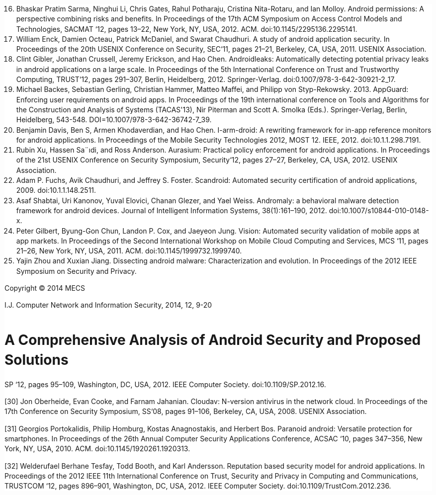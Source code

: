 16. Bhaskar Pratim Sarma, Ninghui Li, Chris Gates, Rahul Potharaju, Cristina Nita-Rotaru, and Ian Molloy. Android permissions: A perspective combining risks and benefits. In Proceedings of the 17th ACM Symposium on Access Control Models and Technologies, SACMAT ‘12, pages 13–22, New York, NY, USA, 2012. ACM. doi:10.1145/2295136.2295141.
17. William Enck, Damien Octeau, Patrick McDaniel, and Swarat Chaudhuri. A study of android application security. In Proceedings of the 20th USENIX Conference on Security, SEC‘11, pages 21–21, Berkeley, CA, USA, 2011. USENIX Association.
18. Clint Gibler, Jonathan Crussell, Jeremy Erickson, and Hao Chen. Androidleaks: Automatically detecting potential privacy leaks in android applications on a large scale. In Proceedings of the 5th International Conference on Trust and Trustworthy Computing, TRUST‘12, pages 291–307, Berlin, Heidelberg, 2012. Springer-Verlag. doi:0.1007/978-3-642-30921-2_17.
19. Michael Backes, Sebastian Gerling, Christian Hammer, Matteo Maffei, and Philipp von Styp-Rekowsky. 2013. AppGuard: Enforcing user requirements on android apps. In Proceedings of the 19th international conference on Tools and Algorithms for the Construction and Analysis of Systems (TACAS'13), Nir Piterman and Scott A. Smolka (Eds.). Springer-Verlag, Berlin, Heidelberg, 543-548. DOI=10.1007/978-3-642-36742-7_39.
20. Benjamin Davis, Ben S, Armen Khodaverdian, and Hao Chen. I-arm-droid: A rewriting framework for in-app reference monitors for android applications. In Proceedings of the Mobile Security Technologies 2012, MOST 12. IEEE, 2012. doi:10.1.1.298.7191.
21. Rubin Xu, Hassen Sa¨ıdi, and Ross Anderson. Aurasium: Practical policy enforcement for android applications. In Proceedings of the 21st USENIX Conference on Security Symposium, Security‘12, pages 27–27, Berkeley, CA, USA, 2012. USENIX Association.
22. Adam P. Fuchs, Avik Chaudhuri, and Jeffrey S. Foster. Scandroid: Automated security certification of android applications, 2009. doi:10.1.1.148.2511.
23. Asaf Shabtai, Uri Kanonov, Yuval Elovici, Chanan Glezer, and Yael Weiss. Andromaly: a behavioral malware detection framework for android devices. Journal of Intelligent Information Systems, 38(1):161–190, 2012. doi:10.1007/s10844-010-0148-x.
24. Peter Gilbert, Byung-Gon Chun, Landon P. Cox, and Jaeyeon Jung. Vision: Automated security validation of mobile apps at app markets. In Proceedings of the Second International Workshop on Mobile Cloud Computing and Services, MCS ‘11, pages 21–26, New York, NY, USA, 2011. ACM. doi:10.1145/1999732.1999740.
25. Yajin Zhou and Xuxian Jiang. Dissecting android malware: Characterization and evolution. In Proceedings of the 2012 IEEE Symposium on Security and Privacy.

Copyright © 2014 MECS

I.J. Computer Network and Information Security, 2014, 12, 9-20

# A Comprehensive Analysis of Android Security and Proposed Solutions

SP ‘12, pages 95–109, Washington, DC, USA, 2012. IEEE Computer Society. doi:10.1109/SP.2012.16.

[30] Jon Oberheide, Evan Cooke, and Farnam Jahanian. Cloudav: N-version antivirus in the network cloud. In Proceedings of the 17th Conference on Security Symposium, SS‘08, pages 91–106, Berkeley, CA, USA, 2008. USENIX Association.

[31] Georgios Portokalidis, Philip Homburg, Kostas Anagnostakis, and Herbert Bos. Paranoid android: Versatile protection for smartphones. In Proceedings of the 26th Annual Computer Security Applications Conference, ACSAC ‘10, pages 347–356, New York, NY, USA, 2010. ACM. doi:10.1145/1920261.1920313.

[32] Welderufael Berhane Tesfay, Todd Booth, and Karl Andersson. Reputation based security model for android applications. In Proceedings of the 2012 IEEE 11th International Conference on Trust, Security and Privacy in Computing and Communications, TRUSTCOM ‘12, pages 896–901, Washington, DC, USA, 2012. IEEE Computer Society. doi:10.1109/TrustCom.2012.236.
